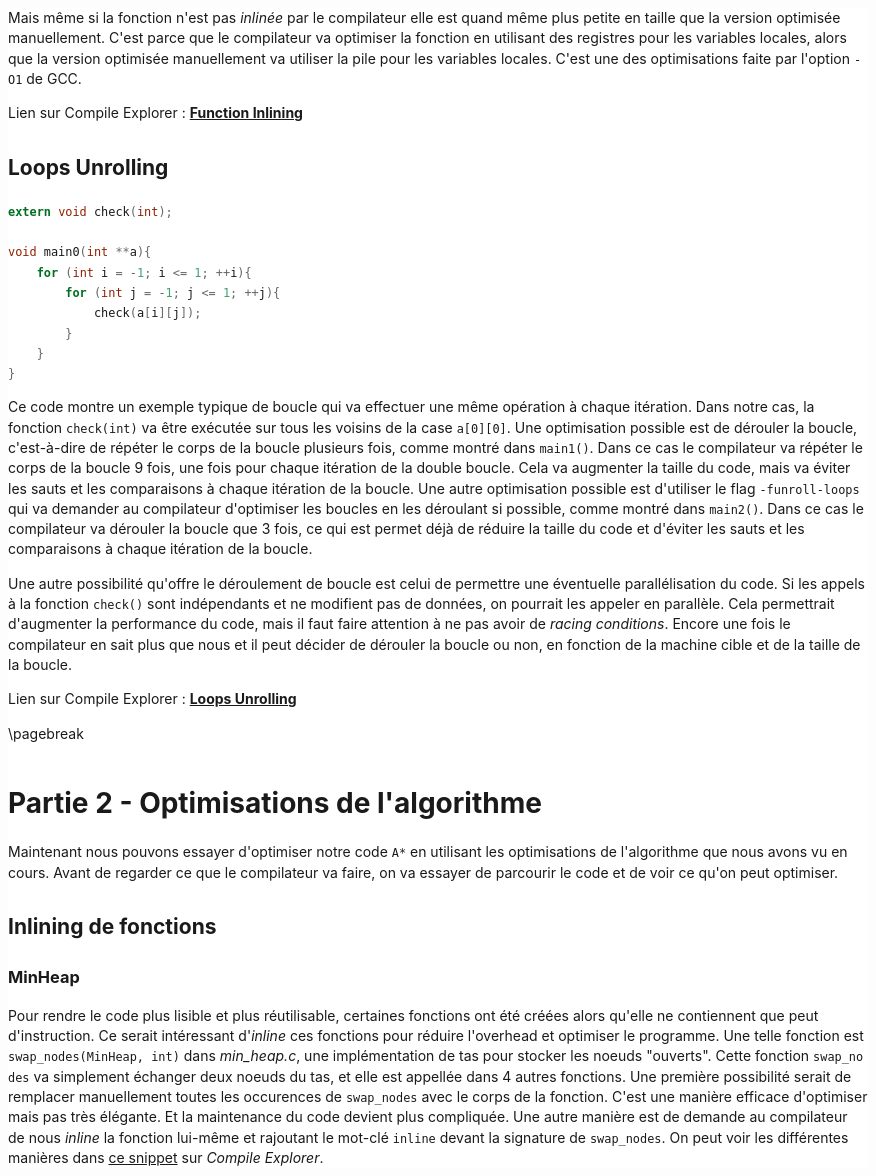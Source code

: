 Mais même si la fonction n'est pas *inlinée* par le compilateur elle est quand même plus petite en taille que la version optimisée manuellement. C'est parce que le compilateur va optimiser la fonction en utilisant des registres pour les variables locales, alors que la version optimisée manuellement va utiliser la pile pour les variables locales. C'est une des optimisations faite par l'option `-O1` de GCC.

Lien sur Compile Explorer : **[Function Inlining](https://godbolt.org/z/o45zso4zM)**

## Loops Unrolling

```c
extern void check(int);

void main0(int **a){
    for (int i = -1; i <= 1; ++i){
        for (int j = -1; j <= 1; ++j){
            check(a[i][j]);
        }
    }
}
```

Ce code montre un exemple typique de boucle qui va effectuer une même opération à chaque itération. Dans notre cas, la fonction `check(int)` va être exécutée sur tous les voisins de la case `a[0][0]`. Une optimisation possible est de dérouler la boucle, c'est-à-dire de répéter le corps de la boucle plusieurs fois, comme montré dans `main1()`. Dans ce cas le compilateur va répéter le corps de la boucle 9 fois, une fois pour chaque itération de la double boucle. Cela va augmenter la taille du code, mais va éviter les sauts et les comparaisons à chaque itération de la boucle. Une autre optimisation possible est d'utiliser le flag `-funroll-loops` qui va demander au compilateur d'optimiser les boucles en les déroulant si possible, comme montré dans `main2()`. Dans ce cas le compilateur va dérouler la boucle que 3 fois, ce qui est permet déjà de réduire la taille du code et d'éviter les sauts et les comparaisons à chaque itération de la boucle.

Une autre possibilité qu'offre le déroulement de boucle est celui de permettre une éventuelle parallélisation du code. Si les appels à la fonction `check()` sont indépendants et ne modifient pas de données, on pourrait les appeler en parallèle. Cela permettrait d'augmenter la performance du code, mais il faut faire attention à ne pas avoir de *racing conditions*. Encore une fois le compilateur en sait plus que nous et il peut décider de dérouler la boucle ou non, en fonction de la machine cible et de la taille de la boucle.

Lien sur Compile Explorer : **[Loops Unrolling](https://godbolt.org/z/5EYWTEfM1)**


\pagebreak
# Partie 2 - Optimisations de l'algorithme
Maintenant nous pouvons essayer d'optimiser notre code `A*` en utilisant les optimisations de l'algorithme que nous avons vu en cours. Avant de regarder ce que le compilateur va faire, on va essayer de parcourir le code et de voir ce qu'on peut optimiser.

## Inlining de fonctions
### MinHeap
Pour rendre le code plus lisible et plus réutilisable, certaines fonctions ont été créées alors qu'elle ne contiennent que peut d'instruction. Ce serait intéressant d'*inline* ces fonctions pour réduire l'overhead et optimiser le programme. Une telle fonction est `swap_nodes(MinHeap, int)` dans *min_heap.c*, une implémentation de tas pour stocker les noeuds "ouverts". Cette fonction `swap_nodes` va simplement échanger deux noeuds du tas, et elle est appellée dans 4 autres fonctions. Une première possibilité serait de remplacer manuellement toutes les occurences de `swap_nodes` avec le corps de la fonction. C'est une manière efficace d'optimiser mais pas très élégante. Et la maintenance du code devient plus compliquée. Une autre manière est de demande au compilateur de nous *inline* la fonction lui-même et rajoutant le mot-clé `inline` devant la signature de `swap_nodes`. On peut voir les différentes manières dans [ce snippet](https://godbolt.org/z/PvhW151Eb) sur *Compile Explorer*.

